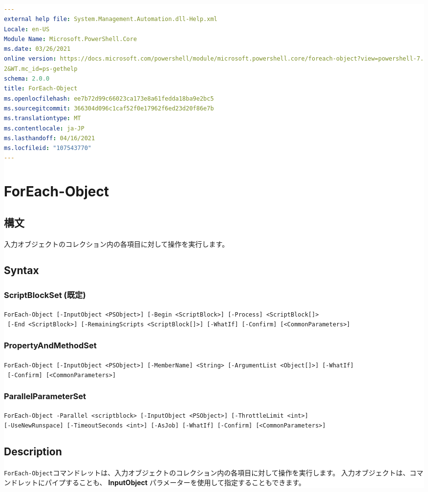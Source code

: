 ```yaml
---
external help file: System.Management.Automation.dll-Help.xml
Locale: en-US
Module Name: Microsoft.PowerShell.Core
ms.date: 03/26/2021
online version: https://docs.microsoft.com/powershell/module/microsoft.powershell.core/foreach-object?view=powershell-7.2&WT.mc_id=ps-gethelp
schema: 2.0.0
title: ForEach-Object
ms.openlocfilehash: ee7b72d99c66023ca173e8a61fedda18ba9e2bc5
ms.sourcegitcommit: 366304d096c1caf52f0e17962f6ed23d20f86e7b
ms.translationtype: MT
ms.contentlocale: ja-JP
ms.lasthandoff: 04/16/2021
ms.locfileid: "107543770"
---
```

# ForEach-Object

## 構文
入力オブジェクトのコレクション内の各項目に対して操作を実行します。

## Syntax

### ScriptBlockSet (既定)

```
ForEach-Object [-InputObject <PSObject>] [-Begin <ScriptBlock>] [-Process] <ScriptBlock[]>
 [-End <ScriptBlock>] [-RemainingScripts <ScriptBlock[]>] [-WhatIf] [-Confirm] [<CommonParameters>]
```

### PropertyAndMethodSet

```
ForEach-Object [-InputObject <PSObject>] [-MemberName] <String> [-ArgumentList <Object[]>] [-WhatIf]
 [-Confirm] [<CommonParameters>]
```

### ParallelParameterSet

```
ForEach-Object -Parallel <scriptblock> [-InputObject <PSObject>] [-ThrottleLimit <int>]
[-UseNewRunspace] [-TimeoutSeconds <int>] [-AsJob] [-WhatIf] [-Confirm] [<CommonParameters>]
```

## Description

`ForEach-Object`コマンドレットは、入力オブジェクトのコレクション内の各項目に対して操作を実行します。 入力オブジェクトは、コマンドレットにパイプすることも、 **InputObject** パラメーターを使用して指定することもできます。
